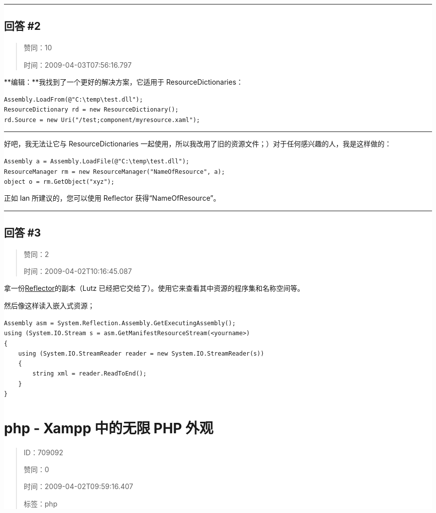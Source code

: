 * * *

## 回答 #2

> 赞同：10
> 
> 时间：2009-04-03T07:56:16.797

**编辑：**我找到了一个更好的解决方案，它适用于 ResourceDictionaries：

```
Assembly.LoadFrom(@"C:\temp\test.dll");
ResourceDictionary rd = new ResourceDictionary();
rd.Source = new Uri("/test;component/myresource.xaml"); 
```

* * *

好吧，我无法让它与 ResourceDictionaries 一起使用，所以我改用了旧的资源文件；）对于任何感兴趣的人，我是这样做的：

```
Assembly a = Assembly.LoadFile(@"C:\temp\test.dll");
ResourceManager rm = new ResourceManager("NameOfResource", a);
object o = rm.GetObject("xyz"); 
```

正如 Ian 所建议的，您可以使用 Reflector 获得“NameOfResource”。

* * *

## 回答 #3

> 赞同：2
> 
> 时间：2009-04-02T10:16:45.087

拿一份[Reflector](http://www.red-gate.com/products/reflector/)的副本（Lutz 已经把它交给了）。使用它来查看其中资源的程序集和名称空间等。

然后像这样读入嵌入式资源；

```
Assembly asm = System.Reflection.Assembly.GetExecutingAssembly();
using (System.IO.Stream s = asm.GetManifestResourceStream(<yourname>)
{
    using (System.IO.StreamReader reader = new System.IO.StreamReader(s))
    {
        string xml = reader.ReadToEnd();
    }
} 
```

# php - Xampp 中的无限 PHP 外观

> ID：709092
> 
> 赞同：0
> 
> 时间：2009-04-02T09:59:16.407
> 
> 标签：php
